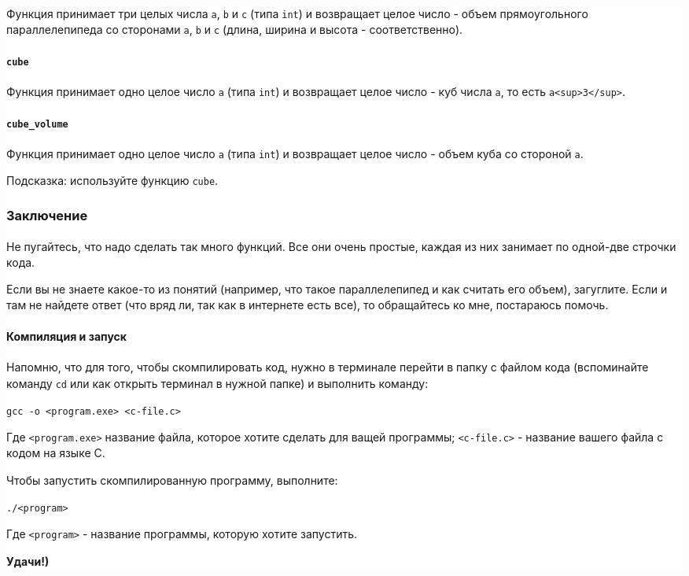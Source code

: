 Функция принимает три целых числа `a`, `b` и `c` (типа `int`) и возвращает целое число - объем прямоугольного параллелепипеда со сторонами `a`, `b` и `c` (длина, ширина и высота - соответственно).

#### `cube`

Функция принимает одно целое число `a` (типа `int`) и возвращает целое число - куб числа `a`, то есть `a<sup>3</sup>`.

#### `cube_volume`

Функция принимает одно целое число `a` (типа `int`) и возвращает целое число - объем куба со стороной `a`.

Подсказка: используйте функцию `cube`.

### Заключение

Не пугайтесь, что надо сделать так много функций. Все они очень простые, каждая из них занимает по одной-две строчки кода.

Если вы не знаете какое-то из понятий (например, что такое параллелепипед и как считать его объем), загуглите. Если и там не найдете ответ (что вряд ли, так как в интернете есть все), то обращайтесь ко мне, постараюсь помочь.

#### Компиляция и запуск

Напомню, что для того, чтобы скомпилировать код, нужно в терминале перейти в папку с файлом кода (вспоминайте команду `cd` или как открыть терминал в нужной папке) и выполнить команду:

```
gcc -o <program.exe> <c-file.c>
```

Где `<program.exe>` название файла, которое хотите сделать для ващей программы; `<c-file.c>` - название вашего файла с кодом на языке C.

Чтобы запустить скомпилированную программу, выполните:

```
./<program>
```

Где `<program>` - название программы, которую хотите запустить.

**Удачи!)**